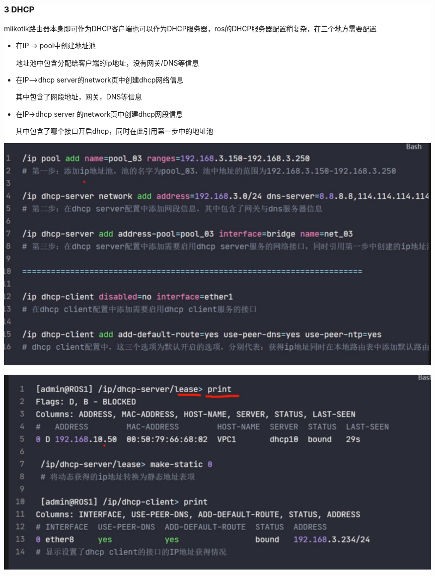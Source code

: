 ### 3 DHCP

miikotik路由器本身即可作为DHCP客户端也可以作为DHCP服务器，ros的DHCP服务器配置稍复杂，在三个地方需要配置

* 在IP -> pool中创建地址池

  地址池中包含分配给客户端的ip地址，没有网关/DNS等信息

* 在IP—>dhcp server的network页中创建dhcp网络信息

  其中包含了网段地址，网关，DNS等信息

* 在IP->dhcp server 的network页中创建dhcp网段信息

  其中包含了哪个接口开启dhcp，同时在此引用第一步中的地址池

![image-20231023202113961](images\image-20231023202113961.png)

![image-20231023202445942](images\image-20231023202445942.png)
